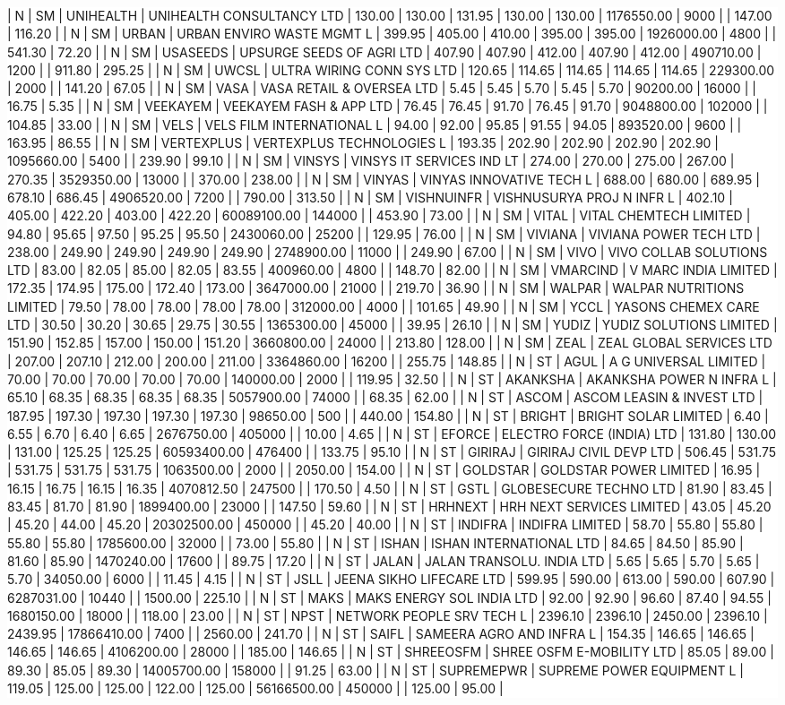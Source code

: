 | N | SM | UNIHEALTH | UNIHEALTH CONSULTANCY LTD | 130.00 | 130.00 | 131.95 | 130.00 | 130.00 | 1176550.00 | 9000 |  | 147.00 | 116.20 |
| N | SM | URBAN | URBAN ENVIRO WASTE MGMT L | 399.95 | 405.00 | 410.00 | 395.00 | 395.00 | 1926000.00 | 4800 |  | 541.30 | 72.20 |
| N | SM | USASEEDS | UPSURGE SEEDS OF AGRI LTD | 407.90 | 407.90 | 412.00 | 407.90 | 412.00 | 490710.00 | 1200 |  | 911.80 | 295.25 |
| N | SM | UWCSL | ULTRA WIRING CONN SYS LTD | 120.65 | 114.65 | 114.65 | 114.65 | 114.65 | 229300.00 | 2000 |  | 141.20 | 67.05 |
| N | SM | VASA | VASA RETAIL & OVERSEA LTD | 5.45 | 5.45 | 5.70 | 5.45 | 5.70 | 90200.00 | 16000 |  | 16.75 | 5.35 |
| N | SM | VEEKAYEM | VEEKAYEM FASH & APP LTD | 76.45 | 76.45 | 91.70 | 76.45 | 91.70 | 9048800.00 | 102000 |  | 104.85 | 33.00 |
| N | SM | VELS | VELS FILM INTERNATIONAL L | 94.00 | 92.00 | 95.85 | 91.55 | 94.05 | 893520.00 | 9600 |  | 163.95 | 86.55 |
| N | SM | VERTEXPLUS | VERTEXPLUS TECHNOLOGIES L | 193.35 | 202.90 | 202.90 | 202.90 | 202.90 | 1095660.00 | 5400 |  | 239.90 | 99.10 |
| N | SM | VINSYS | VINSYS IT SERVICES IND LT | 274.00 | 270.00 | 275.00 | 267.00 | 270.35 | 3529350.00 | 13000 |  | 370.00 | 238.00 |
| N | SM | VINYAS | VINYAS INNOVATIVE TECH L | 688.00 | 680.00 | 689.95 | 678.10 | 686.45 | 4906520.00 | 7200 |  | 790.00 | 313.50 |
| N | SM | VISHNUINFR | VISHNUSURYA PROJ N INFR L | 402.10 | 405.00 | 422.20 | 403.00 | 422.20 | 60089100.00 | 144000 |  | 453.90 | 73.00 |
| N | SM | VITAL | VITAL CHEMTECH LIMITED | 94.80 | 95.65 | 97.50 | 95.25 | 95.50 | 2430060.00 | 25200 |  | 129.95 | 76.00 |
| N | SM | VIVIANA | VIVIANA POWER TECH LTD | 238.00 | 249.90 | 249.90 | 249.90 | 249.90 | 2748900.00 | 11000 |  | 249.90 | 67.00 |
| N | SM | VIVO | VIVO COLLAB SOLUTIONS LTD | 83.00 | 82.05 | 85.00 | 82.05 | 83.55 | 400960.00 | 4800 |  | 148.70 | 82.00 |
| N | SM | VMARCIND | V MARC INDIA LIMITED | 172.35 | 174.95 | 175.00 | 172.40 | 173.00 | 3647000.00 | 21000 |  | 219.70 | 36.90 |
| N | SM | WALPAR | WALPAR NUTRITIONS LIMITED | 79.50 | 78.00 | 78.00 | 78.00 | 78.00 | 312000.00 | 4000 |  | 101.65 | 49.90 |
| N | SM | YCCL | YASONS CHEMEX CARE LTD | 30.50 | 30.20 | 30.65 | 29.75 | 30.55 | 1365300.00 | 45000 |  | 39.95 | 26.10 |
| N | SM | YUDIZ | YUDIZ SOLUTIONS LIMITED | 151.90 | 152.85 | 157.00 | 150.00 | 151.20 | 3660800.00 | 24000 |  | 213.80 | 128.00 |
| N | SM | ZEAL | ZEAL GLOBAL SERVICES LTD | 207.00 | 207.10 | 212.00 | 200.00 | 211.00 | 3364860.00 | 16200 |  | 255.75 | 148.85 |
| N | ST | AGUL | A G UNIVERSAL LIMITED | 70.00 | 70.00 | 70.00 | 70.00 | 70.00 | 140000.00 | 2000 |  | 119.95 | 32.50 |
| N | ST | AKANKSHA | AKANKSHA POWER N INFRA L | 65.10 | 68.35 | 68.35 | 68.35 | 68.35 | 5057900.00 | 74000 |  | 68.35 | 62.00 |
| N | ST | ASCOM | ASCOM LEASIN & INVEST LTD | 187.95 | 197.30 | 197.30 | 197.30 | 197.30 | 98650.00 | 500 |  | 440.00 | 154.80 |
| N | ST | BRIGHT | BRIGHT SOLAR LIMITED | 6.40 | 6.55 | 6.70 | 6.40 | 6.65 | 2676750.00 | 405000 |  | 10.00 | 4.65 |
| N | ST | EFORCE | ELECTRO FORCE (INDIA) LTD | 131.80 | 130.00 | 131.00 | 125.25 | 125.25 | 60593400.00 | 476400 |  | 133.75 | 95.10 |
| N | ST | GIRIRAJ | GIRIRAJ CIVIL DEVP LTD | 506.45 | 531.75 | 531.75 | 531.75 | 531.75 | 1063500.00 | 2000 |  | 2050.00 | 154.00 |
| N | ST | GOLDSTAR | GOLDSTAR POWER LIMITED | 16.95 | 16.15 | 16.75 | 16.15 | 16.35 | 4070812.50 | 247500 |  | 170.50 | 4.50 |
| N | ST | GSTL | GLOBESECURE TECHNO LTD | 81.90 | 83.45 | 83.45 | 81.70 | 81.90 | 1899400.00 | 23000 |  | 147.50 | 59.60 |
| N | ST | HRHNEXT | HRH NEXT SERVICES LIMITED | 43.05 | 45.20 | 45.20 | 44.00 | 45.20 | 20302500.00 | 450000 |  | 45.20 | 40.00 |
| N | ST | INDIFRA | INDIFRA LIMITED | 58.70 | 55.80 | 55.80 | 55.80 | 55.80 | 1785600.00 | 32000 |  | 73.00 | 55.80 |
| N | ST | ISHAN | ISHAN INTERNATIONAL LTD | 84.65 | 84.50 | 85.90 | 81.60 | 85.90 | 1470240.00 | 17600 |  | 89.75 | 17.20 |
| N | ST | JALAN | JALAN TRANSOLU. INDIA LTD | 5.65 | 5.65 | 5.70 | 5.65 | 5.70 | 34050.00 | 6000 |  | 11.45 | 4.15 |
| N | ST | JSLL | JEENA SIKHO LIFECARE LTD | 599.95 | 590.00 | 613.00 | 590.00 | 607.90 | 6287031.00 | 10440 |  | 1500.00 | 225.10 |
| N | ST | MAKS | MAKS ENERGY SOL INDIA LTD | 92.00 | 92.90 | 96.60 | 87.40 | 94.55 | 1680150.00 | 18000 |  | 118.00 | 23.00 |
| N | ST | NPST | NETWORK PEOPLE SRV TECH L | 2396.10 | 2396.10 | 2450.00 | 2396.10 | 2439.95 | 17866410.00 | 7400 |  | 2560.00 | 241.70 |
| N | ST | SAIFL | SAMEERA AGRO AND INFRA L | 154.35 | 146.65 | 146.65 | 146.65 | 146.65 | 4106200.00 | 28000 |  | 185.00 | 146.65 |
| N | ST | SHREEOSFM | SHREE OSFM E-MOBILITY LTD | 85.05 | 89.00 | 89.30 | 85.05 | 89.30 | 14005700.00 | 158000 |  | 91.25 | 63.00 |
| N | ST | SUPREMEPWR | SUPREME POWER EQUIPMENT L | 119.05 | 125.00 | 125.00 | 122.00 | 125.00 | 56166500.00 | 450000 |  | 125.00 | 95.00 |